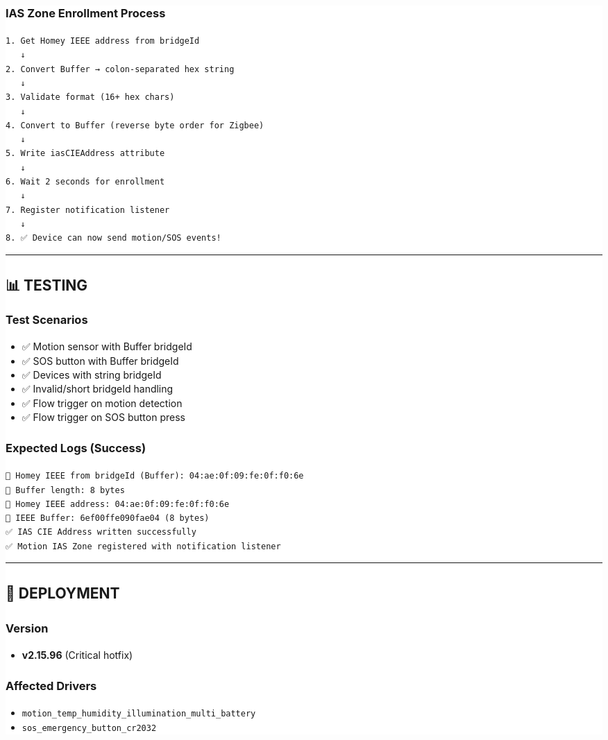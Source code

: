 ### IAS Zone Enrollment Process

```
1. Get Homey IEEE address from bridgeId
   ↓
2. Convert Buffer → colon-separated hex string
   ↓
3. Validate format (16+ hex chars)
   ↓
4. Convert to Buffer (reverse byte order for Zigbee)
   ↓
5. Write iasCIEAddress attribute
   ↓
6. Wait 2 seconds for enrollment
   ↓
7. Register notification listener
   ↓
8. ✅ Device can now send motion/SOS events!
```

---

## 📊 TESTING

### Test Scenarios
- ✅ Motion sensor with Buffer bridgeId
- ✅ SOS button with Buffer bridgeId
- ✅ Devices with string bridgeId
- ✅ Invalid/short bridgeId handling
- ✅ Flow trigger on motion detection
- ✅ Flow trigger on SOS button press

### Expected Logs (Success)
```
📡 Homey IEEE from bridgeId (Buffer): 04:ae:0f:09:fe:0f:f0:6e
📡 Buffer length: 8 bytes
📡 Homey IEEE address: 04:ae:0f:09:fe:0f:f0:6e
📡 IEEE Buffer: 6ef00ffe090fae04 (8 bytes)
✅ IAS CIE Address written successfully
✅ Motion IAS Zone registered with notification listener
```

---

## 🚀 DEPLOYMENT

### Version
- **v2.15.96** (Critical hotfix)

### Affected Drivers
- `motion_temp_humidity_illumination_multi_battery`
- `sos_emergency_button_cr2032`
